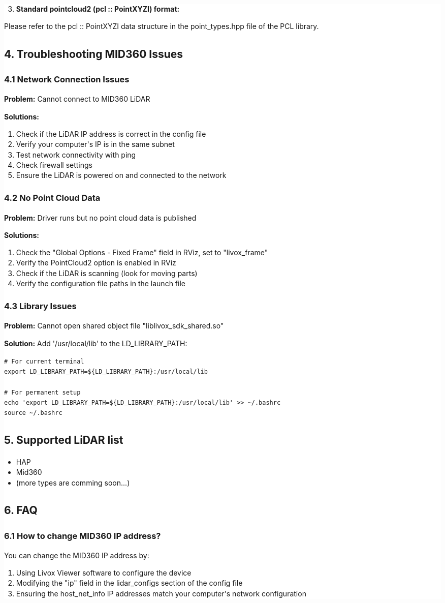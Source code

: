 3. **Standard pointcloud2 (pcl :: PointXYZI) format:**

Please refer to the pcl :: PointXYZI data structure in the point_types.hpp file of the PCL library.

## 4. Troubleshooting MID360 Issues

### 4.1 Network Connection Issues

**Problem:** Cannot connect to MID360 LiDAR

**Solutions:**
1. Check if the LiDAR IP address is correct in the config file
2. Verify your computer's IP is in the same subnet
3. Test network connectivity with ping
4. Check firewall settings
5. Ensure the LiDAR is powered on and connected to the network

### 4.2 No Point Cloud Data

**Problem:** Driver runs but no point cloud data is published

**Solutions:**
1. Check the "Global Options - Fixed Frame" field in RViz, set to "livox_frame"
2. Verify the PointCloud2 option is enabled in RViz
3. Check if the LiDAR is scanning (look for moving parts)
4. Verify the configuration file paths in the launch file

### 4.3 Library Issues

**Problem:** Cannot open shared object file "liblivox_sdk_shared.so"

**Solution:** Add '/usr/local/lib' to the LD_LIBRARY_PATH:

```shell
# For current terminal
export LD_LIBRARY_PATH=${LD_LIBRARY_PATH}:/usr/local/lib

# For permanent setup
echo 'export LD_LIBRARY_PATH=${LD_LIBRARY_PATH}:/usr/local/lib' >> ~/.bashrc
source ~/.bashrc
```

## 5. Supported LiDAR list

* HAP
* Mid360
* (more types are comming soon...)

## 6. FAQ

### 6.1 How to change MID360 IP address?

You can change the MID360 IP address by:
1. Using Livox Viewer software to configure the device
2. Modifying the "ip" field in the lidar_configs section of the config file
3. Ensuring the host_net_info IP addresses match your computer's network configuration
